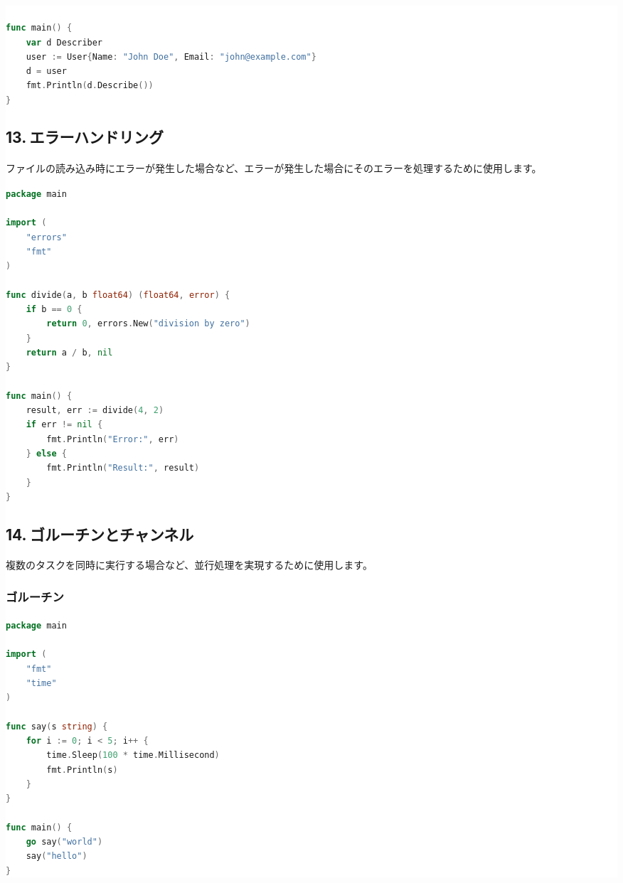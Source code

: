 ```go

func main() {
    var d Describer
    user := User{Name: "John Doe", Email: "john@example.com"}
    d = user
    fmt.Println(d.Describe())
}
```

## 13. エラーハンドリング

ファイルの読み込み時にエラーが発生した場合など、エラーが発生した場合にそのエラーを処理するために使用します。

```go
package main

import (
    "errors"
    "fmt"
)

func divide(a, b float64) (float64, error) {
    if b == 0 {
        return 0, errors.New("division by zero")
    }
    return a / b, nil
}

func main() {
    result, err := divide(4, 2)
    if err != nil {
        fmt.Println("Error:", err)
    } else {
        fmt.Println("Result:", result)
    }
}
```

## 14. ゴルーチンとチャンネル

複数のタスクを同時に実行する場合など、並行処理を実現するために使用します。

### ゴルーチン

```go
package main

import (
    "fmt"
    "time"
)

func say(s string) {
    for i := 0; i < 5; i++ {
        time.Sleep(100 * time.Millisecond)
        fmt.Println(s)
    }
}

func main() {
    go say("world")
    say("hello")
}
```